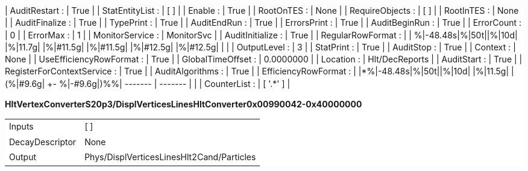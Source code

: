 | AuditRestart :              | True                                                                                                      |
| StatEntityList :            | [ ]                                                                                                     |
| Enable :                    | True                                                                                                      |
| RootOnTES :                 | None                                                                                                      |
| RequireObjects :            | [ ]                                                                                                     |
| RootInTES :                 | None                                                                                                      |
| AuditFinalize :             | True                                                                                                      |
| TypePrint :                 | True                                                                                                      |
| AuditEndRun :               | True                                                                                                      |
| ErrorsPrint :               | True                                                                                                      |
| AuditBeginRun :             | True                                                                                                      |
| ErrorCount :                | 0                                                                                                         |
| ErrorMax :                  | 1                                                                                                         |
| MonitorService :            | MonitorSvc                                                                                                |
| AuditInitialize :           | True                                                                                                      |
| RegularRowFormat :          | \| %\|-48.48s\|%\|50t\|\|%\|10d\| \|%\|11.7g\| \|%\|#11.5g\| \|%\|#11.5g\| \|%\|#12.5g\| \|%\|#12.5g\| \| |
| OutputLevel :               | 3                                                                                                         |
| StatPrint :                 | True                                                                                                      |
| AuditStop :                 | True                                                                                                      |
| Context :                   | None                                                                                                      |
| UseEfficiencyRowFormat :    | True                                                                                                      |
| GlobalTimeOffset :          | 0.0000000                                                                                                 |
| Location :                  | Hlt/DecReports                                                                                            |
| AuditStart :                | True                                                                                                      |
| RegisterForContextService : | True                                                                                                      |
| AuditAlgorithms :           | True                                                                                                      |
| EfficiencyRowFormat :       | \|\*%\|-48.48s\|%\|50t\|\|%\|10d\| \|%\|11.5g\| \|(%\|#9.6g\| +- %\|-#9.6g\|)%%\| ------- \| ------- \|   |
| CounterList :               | [ '.\*' ]                                                                                               |

**HltVertexConverterS20p3/DisplVerticesLinesHltConverter0x00990042-0x40000000**

|                 |                                           |
|-----------------|-------------------------------------------|
| Inputs          | [ ]                                     |
| DecayDescriptor | None                                      |
| Output          | Phys/DisplVerticesLinesHlt2Cand/Particles |
